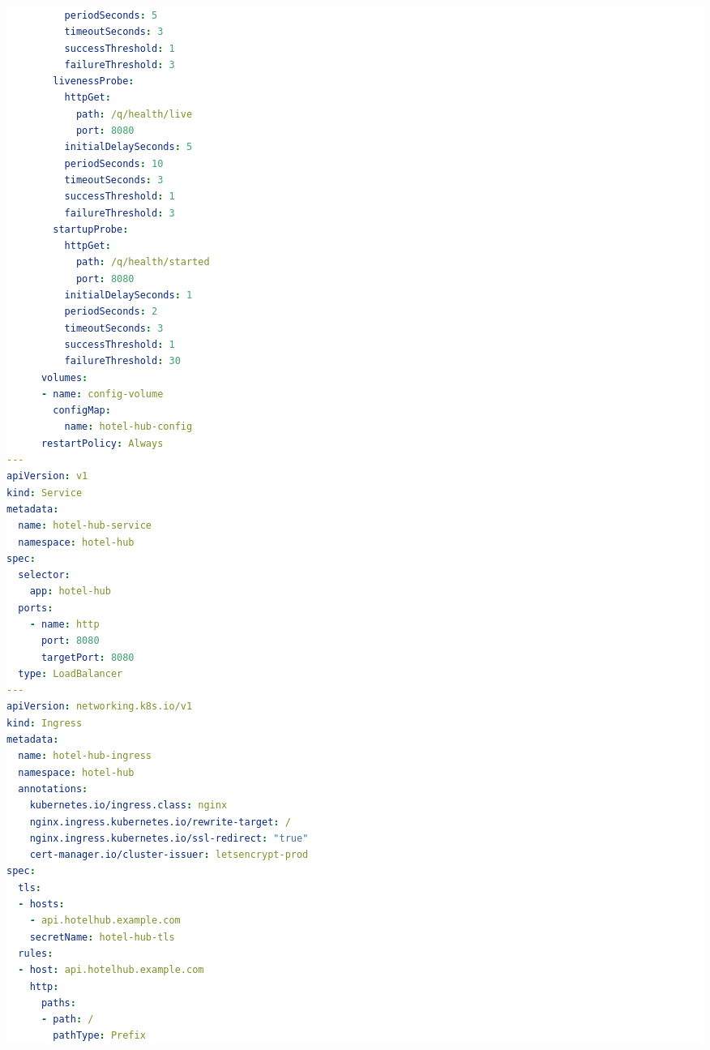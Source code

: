 ```yaml
          periodSeconds: 5
          timeoutSeconds: 3
          successThreshold: 1
          failureThreshold: 3
        livenessProbe:
          httpGet:
            path: /q/health/live
            port: 8080
          initialDelaySeconds: 5
          periodSeconds: 10
          timeoutSeconds: 3
          successThreshold: 1
          failureThreshold: 3
        startupProbe:
          httpGet:
            path: /q/health/started
            port: 8080
          initialDelaySeconds: 1
          periodSeconds: 2
          timeoutSeconds: 3
          successThreshold: 1
          failureThreshold: 30
      volumes:
      - name: config-volume
        configMap:
          name: hotel-hub-config
      restartPolicy: Always
---
apiVersion: v1
kind: Service
metadata:
  name: hotel-hub-service
  namespace: hotel-hub
spec:
  selector:
    app: hotel-hub
  ports:
    - name: http
      port: 8080
      targetPort: 8080
  type: LoadBalancer
---
apiVersion: networking.k8s.io/v1
kind: Ingress
metadata:
  name: hotel-hub-ingress
  namespace: hotel-hub
  annotations:
    kubernetes.io/ingress.class: nginx
    nginx.ingress.kubernetes.io/rewrite-target: /
    nginx.ingress.kubernetes.io/ssl-redirect: "true"
    cert-manager.io/cluster-issuer: letsencrypt-prod
spec:
  tls:
  - hosts:
    - api.hotelhub.example.com
    secretName: hotel-hub-tls
  rules:
  - host: api.hotelhub.example.com
    http:
      paths:
      - path: /
        pathType: Prefix
```